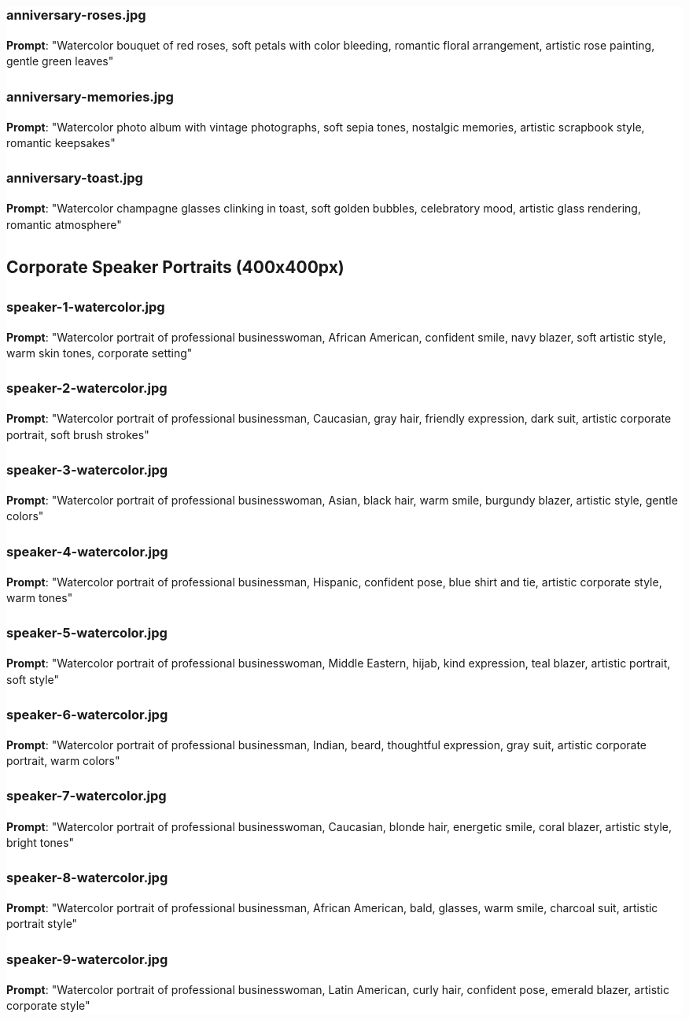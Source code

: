 ### anniversary-roses.jpg
**Prompt**: "Watercolor bouquet of red roses, soft petals with color bleeding, romantic floral arrangement, artistic rose painting, gentle green leaves"

### anniversary-memories.jpg
**Prompt**: "Watercolor photo album with vintage photographs, soft sepia tones, nostalgic memories, artistic scrapbook style, romantic keepsakes"

### anniversary-toast.jpg
**Prompt**: "Watercolor champagne glasses clinking in toast, soft golden bubbles, celebratory mood, artistic glass rendering, romantic atmosphere"

## Corporate Speaker Portraits (400x400px)

### speaker-1-watercolor.jpg
**Prompt**: "Watercolor portrait of professional businesswoman, African American, confident smile, navy blazer, soft artistic style, warm skin tones, corporate setting"

### speaker-2-watercolor.jpg
**Prompt**: "Watercolor portrait of professional businessman, Caucasian, gray hair, friendly expression, dark suit, artistic corporate portrait, soft brush strokes"

### speaker-3-watercolor.jpg
**Prompt**: "Watercolor portrait of professional businesswoman, Asian, black hair, warm smile, burgundy blazer, artistic style, gentle colors"

### speaker-4-watercolor.jpg
**Prompt**: "Watercolor portrait of professional businessman, Hispanic, confident pose, blue shirt and tie, artistic corporate style, warm tones"

### speaker-5-watercolor.jpg
**Prompt**: "Watercolor portrait of professional businesswoman, Middle Eastern, hijab, kind expression, teal blazer, artistic portrait, soft style"

### speaker-6-watercolor.jpg
**Prompt**: "Watercolor portrait of professional businessman, Indian, beard, thoughtful expression, gray suit, artistic corporate portrait, warm colors"

### speaker-7-watercolor.jpg
**Prompt**: "Watercolor portrait of professional businesswoman, Caucasian, blonde hair, energetic smile, coral blazer, artistic style, bright tones"

### speaker-8-watercolor.jpg
**Prompt**: "Watercolor portrait of professional businessman, African American, bald, glasses, warm smile, charcoal suit, artistic portrait style"

### speaker-9-watercolor.jpg
**Prompt**: "Watercolor portrait of professional businesswoman, Latin American, curly hair, confident pose, emerald blazer, artistic corporate style"
